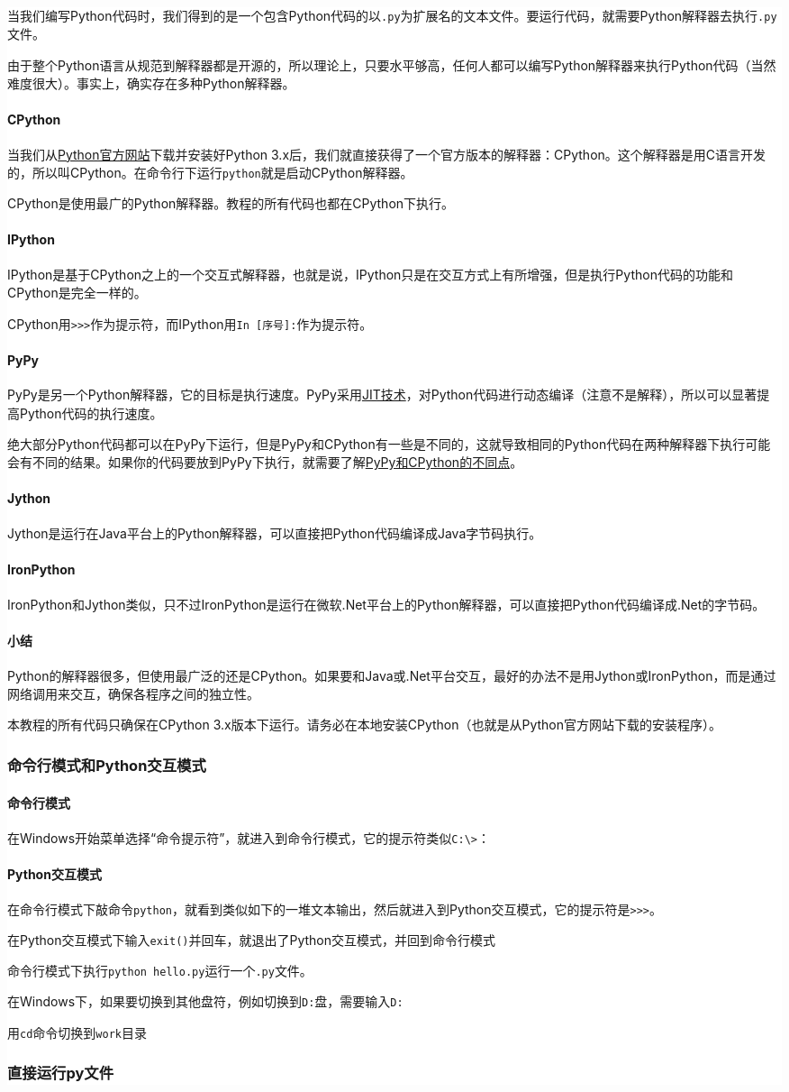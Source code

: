 当我们编写Python代码时，我们得到的是一个包含Python代码的以`.py`为扩展名的文本文件。要运行代码，就需要Python解释器去执行`.py`文件。

由于整个Python语言从规范到解释器都是开源的，所以理论上，只要水平够高，任何人都可以编写Python解释器来执行Python代码（当然难度很大）。事实上，确实存在多种Python解释器。

#### CPython

当我们从[Python官方网站](https://www.python.org/)下载并安装好Python 3.x后，我们就直接获得了一个官方版本的解释器：CPython。这个解释器是用C语言开发的，所以叫CPython。在命令行下运行`python`就是启动CPython解释器。

CPython是使用最广的Python解释器。教程的所有代码也都在CPython下执行。

#### IPython

IPython是基于CPython之上的一个交互式解释器，也就是说，IPython只是在交互方式上有所增强，但是执行Python代码的功能和CPython是完全一样的。

CPython用`>>>`作为提示符，而IPython用`In [序号]:`作为提示符。

#### PyPy

PyPy是另一个Python解释器，它的目标是执行速度。PyPy采用[JIT技术](http://en.wikipedia.org/wiki/Just-in-time_compilation)，对Python代码进行动态编译（注意不是解释），所以可以显著提高Python代码的执行速度。

绝大部分Python代码都可以在PyPy下运行，但是PyPy和CPython有一些是不同的，这就导致相同的Python代码在两种解释器下执行可能会有不同的结果。如果你的代码要放到PyPy下执行，就需要了解[PyPy和CPython的不同点](http://pypy.readthedocs.org/en/latest/cpython_differences.html)。

#### Jython

Jython是运行在Java平台上的Python解释器，可以直接把Python代码编译成Java字节码执行。

#### IronPython

IronPython和Jython类似，只不过IronPython是运行在微软.Net平台上的Python解释器，可以直接把Python代码编译成.Net的字节码。

#### 小结

Python的解释器很多，但使用最广泛的还是CPython。如果要和Java或.Net平台交互，最好的办法不是用Jython或IronPython，而是通过网络调用来交互，确保各程序之间的独立性。

本教程的所有代码只确保在CPython 3.x版本下运行。请务必在本地安装CPython（也就是从Python官方网站下载的安装程序）。

### 命令行模式和Python交互模式

#### 命令行模式

在Windows开始菜单选择“命令提示符”，就进入到命令行模式，它的提示符类似`C:\>`：

#### Python交互模式

在命令行模式下敲命令`python`，就看到类似如下的一堆文本输出，然后就进入到Python交互模式，它的提示符是`>>>`。

在Python交互模式下输入`exit()`并回车，就退出了Python交互模式，并回到命令行模式



命令行模式下执行`python hello.py`运行一个`.py`文件。

在Windows下，如果要切换到其他盘符，例如切换到`D:`盘，需要输入`D:`

用`cd`命令切换到`work`目录

### 直接运行py文件
